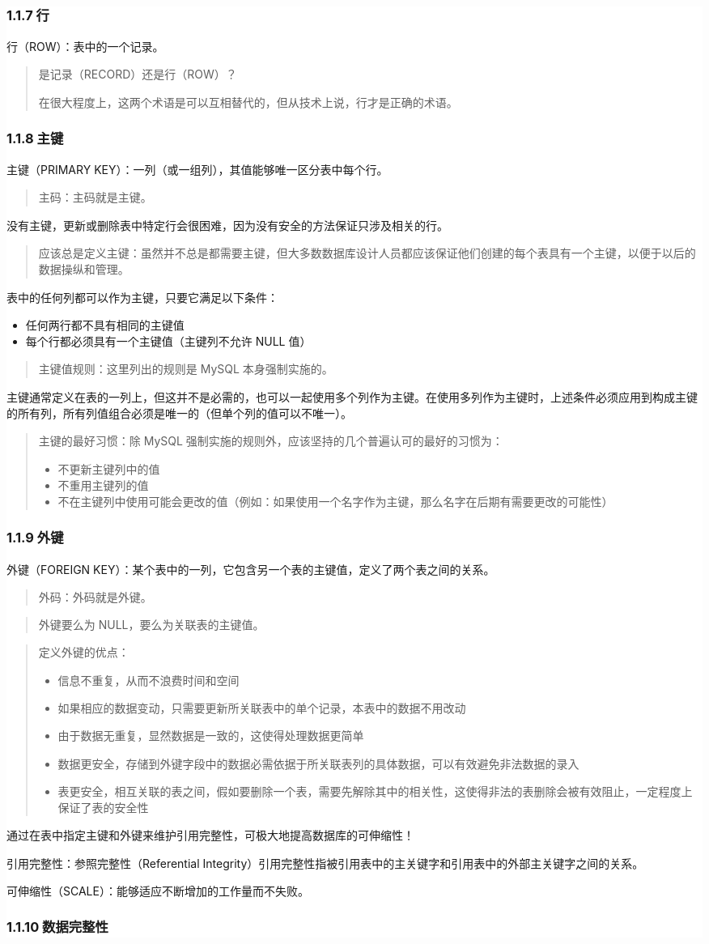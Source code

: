 ### 1.1.7 行

行（ROW）：表中的一个记录。

> 是记录（RECORD）还是行（ROW）？
>
> 在很大程度上，这两个术语是可以互相替代的，但从技术上说，行才是正确的术语。

### 1.1.8 主键

主键（PRIMARY KEY）：一列（或一组列），其值能够唯一区分表中每个行。

> 主码：主码就是主键。

没有主键，更新或删除表中特定行会很困难，因为没有安全的方法保证只涉及相关的行。

> 应该总是定义主键：虽然并不总是都需要主键，但大多数数据库设计人员都应该保证他们创建的每个表具有一个主键，以便于以后的数据操纵和管理。

表中的任何列都可以作为主键，只要它满足以下条件：

- 任何两行都不具有相同的主键值
- 每个行都必须具有一个主键值（主键列不允许 NULL 值）

> 主键值规则：这里列出的规则是 MySQL 本身强制实施的。

主键通常定义在表的一列上，但这并不是必需的，也可以一起使用多个列作为主键。在使用多列作为主键时，上述条件必须应用到构成主键的所有列，所有列值组合必须是唯一的（但单个列的值可以不唯一）。

> 主键的最好习惯：除 MySQL 强制实施的规则外，应该坚持的几个普遍认可的最好的习惯为：
>
> - 不更新主键列中的值
> - 不重用主键列的值
> - 不在主键列中使用可能会更改的值（例如：如果使用一个名字作为主键，那么名字在后期有需要更改的可能性）

### 1.1.9 外键

外键（FOREIGN KEY）：某个表中的一列，它包含另一个表的主键值，定义了两个表之间的关系。

> 外码：外码就是外键。

> 外键要么为 NULL，要么为关联表的主键值。

> 定义外键的优点：
>
> - 信息不重复，从而不浪费时间和空间
> - 如果相应的数据变动，只需要更新所关联表中的单个记录，本表中的数据不用改动
> - 由于数据无重复，显然数据是一致的，这使得处理数据更简单
>
> - 数据更安全，存储到外键字段中的数据必需依据于所关联表列的具体数据，可以有效避免非法数据的录入
> - 表更安全，相互关联的表之间，假如要删除一个表，需要先解除其中的相关性，这使得非法的表删除会被有效阻止，一定程度上保证了表的安全性

通过在表中指定主键和外键来维护引用完整性，可极大地提高数据库的可伸缩性！

引用完整性：参照完整性（Referential Integrity）引用完整性指被引用表中的主关键字和引用表中的外部主关键字之间的关系。

可伸缩性（SCALE）：能够适应不断增加的工作量而不失败。

### 1.1.10 数据完整性
